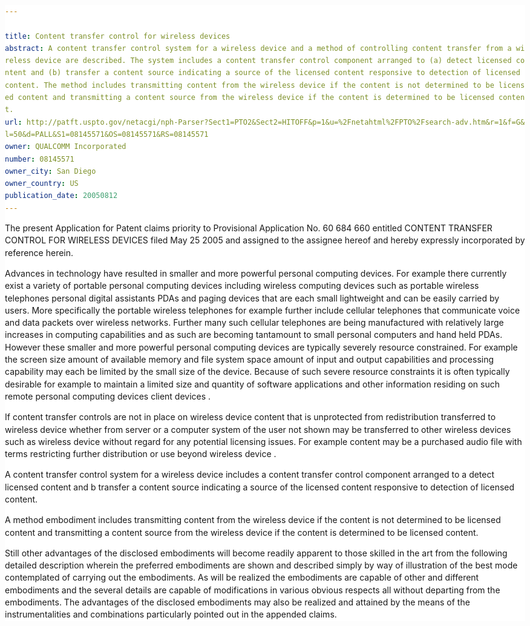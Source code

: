 ```yaml
---

title: Content transfer control for wireless devices
abstract: A content transfer control system for a wireless device and a method of controlling content transfer from a wireless device are described. The system includes a content transfer control component arranged to (a) detect licensed content and (b) transfer a content source indicating a source of the licensed content responsive to detection of licensed content. The method includes transmitting content from the wireless device if the content is not determined to be licensed content and transmitting a content source from the wireless device if the content is determined to be licensed content.
url: http://patft.uspto.gov/netacgi/nph-Parser?Sect1=PTO2&Sect2=HITOFF&p=1&u=%2Fnetahtml%2FPTO%2Fsearch-adv.htm&r=1&f=G&l=50&d=PALL&S1=08145571&OS=08145571&RS=08145571
owner: QUALCOMM Incorporated
number: 08145571
owner_city: San Diego
owner_country: US
publication_date: 20050812
---
```

The present Application for Patent claims priority to Provisional Application No. 60 684 660 entitled CONTENT TRANSFER CONTROL FOR WIRELESS DEVICES filed May 25 2005 and assigned to the assignee hereof and hereby expressly incorporated by reference herein.

Advances in technology have resulted in smaller and more powerful personal computing devices. For example there currently exist a variety of portable personal computing devices including wireless computing devices such as portable wireless telephones personal digital assistants PDAs and paging devices that are each small lightweight and can be easily carried by users. More specifically the portable wireless telephones for example further include cellular telephones that communicate voice and data packets over wireless networks. Further many such cellular telephones are being manufactured with relatively large increases in computing capabilities and as such are becoming tantamount to small personal computers and hand held PDAs. However these smaller and more powerful personal computing devices are typically severely resource constrained. For example the screen size amount of available memory and file system space amount of input and output capabilities and processing capability may each be limited by the small size of the device. Because of such severe resource constraints it is often typically desirable for example to maintain a limited size and quantity of software applications and other information residing on such remote personal computing devices client devices .

If content transfer controls are not in place on wireless device content that is unprotected from redistribution transferred to wireless device whether from server or a computer system of the user not shown may be transferred to other wireless devices such as wireless device without regard for any potential licensing issues. For example content may be a purchased audio file with terms restricting further distribution or use beyond wireless device .

A content transfer control system for a wireless device includes a content transfer control component arranged to a detect licensed content and b transfer a content source indicating a source of the licensed content responsive to detection of licensed content.

A method embodiment includes transmitting content from the wireless device if the content is not determined to be licensed content and transmitting a content source from the wireless device if the content is determined to be licensed content.

Still other advantages of the disclosed embodiments will become readily apparent to those skilled in the art from the following detailed description wherein the preferred embodiments are shown and described simply by way of illustration of the best mode contemplated of carrying out the embodiments. As will be realized the embodiments are capable of other and different embodiments and the several details are capable of modifications in various obvious respects all without departing from the embodiments. The advantages of the disclosed embodiments may also be realized and attained by the means of the instrumentalities and combinations particularly pointed out in the appended claims.
